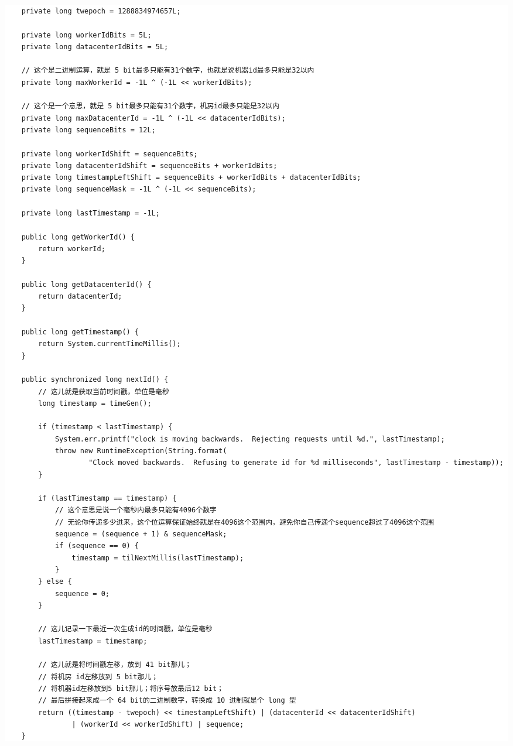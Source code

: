 	    private long twepoch = 1288834974657L;
	
	    private long workerIdBits = 5L;
	    private long datacenterIdBits = 5L;
	
	    // 这个是二进制运算，就是 5 bit最多只能有31个数字，也就是说机器id最多只能是32以内
	    private long maxWorkerId = -1L ^ (-1L << workerIdBits);
	
	    // 这个是一个意思，就是 5 bit最多只能有31个数字，机房id最多只能是32以内
	    private long maxDatacenterId = -1L ^ (-1L << datacenterIdBits);
	    private long sequenceBits = 12L;
	
	    private long workerIdShift = sequenceBits;
	    private long datacenterIdShift = sequenceBits + workerIdBits;
	    private long timestampLeftShift = sequenceBits + workerIdBits + datacenterIdBits;
	    private long sequenceMask = -1L ^ (-1L << sequenceBits);
	
	    private long lastTimestamp = -1L;
	
	    public long getWorkerId() {
	        return workerId;
	    }
	
	    public long getDatacenterId() {
	        return datacenterId;
	    }
	
	    public long getTimestamp() {
	        return System.currentTimeMillis();
	    }
	
	    public synchronized long nextId() {
	        // 这儿就是获取当前时间戳，单位是毫秒
	        long timestamp = timeGen();
	
	        if (timestamp < lastTimestamp) {
	            System.err.printf("clock is moving backwards.  Rejecting requests until %d.", lastTimestamp);
	            throw new RuntimeException(String.format(
	                    "Clock moved backwards.  Refusing to generate id for %d milliseconds", lastTimestamp - timestamp));
	        }
	
	        if (lastTimestamp == timestamp) {
	            // 这个意思是说一个毫秒内最多只能有4096个数字
	            // 无论你传递多少进来，这个位运算保证始终就是在4096这个范围内，避免你自己传递个sequence超过了4096这个范围
	            sequence = (sequence + 1) & sequenceMask;
	            if (sequence == 0) {
	                timestamp = tilNextMillis(lastTimestamp);
	            }
	        } else {
	            sequence = 0;
	        }
	
	        // 这儿记录一下最近一次生成id的时间戳，单位是毫秒
	        lastTimestamp = timestamp;
	
	        // 这儿就是将时间戳左移，放到 41 bit那儿；
	        // 将机房 id左移放到 5 bit那儿；
	        // 将机器id左移放到5 bit那儿；将序号放最后12 bit；
	        // 最后拼接起来成一个 64 bit的二进制数字，转换成 10 进制就是个 long 型
	        return ((timestamp - twepoch) << timestampLeftShift) | (datacenterId << datacenterIdShift)
	                | (workerId << workerIdShift) | sequence;
	    }
	